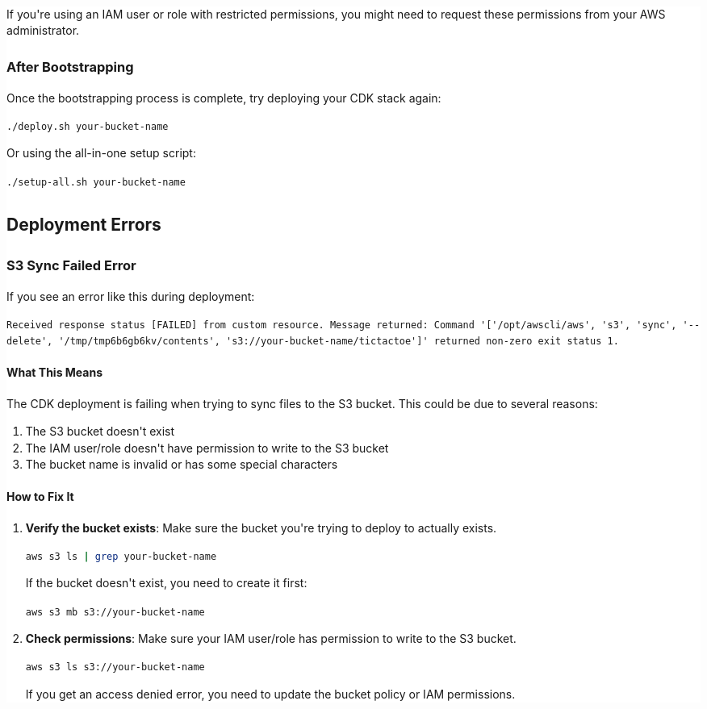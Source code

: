 If you're using an IAM user or role with restricted permissions, you might need to request these permissions from your AWS administrator.

### After Bootstrapping

Once the bootstrapping process is complete, try deploying your CDK stack again:

```bash
./deploy.sh your-bucket-name
```

Or using the all-in-one setup script:

```bash
./setup-all.sh your-bucket-name
```

## Deployment Errors

### S3 Sync Failed Error

If you see an error like this during deployment:

```
Received response status [FAILED] from custom resource. Message returned: Command '['/opt/awscli/aws', 's3', 'sync', '--delete', '/tmp/tmp6b6gb6kv/contents', 's3://your-bucket-name/tictactoe']' returned non-zero exit status 1.
```

#### What This Means

The CDK deployment is failing when trying to sync files to the S3 bucket. This could be due to several reasons:

1. The S3 bucket doesn't exist
2. The IAM user/role doesn't have permission to write to the S3 bucket
3. The bucket name is invalid or has some special characters

#### How to Fix It

1. **Verify the bucket exists**: Make sure the bucket you're trying to deploy to actually exists.

   ```bash
   aws s3 ls | grep your-bucket-name
   ```

   If the bucket doesn't exist, you need to create it first:

   ```bash
   aws s3 mb s3://your-bucket-name
   ```

2. **Check permissions**: Make sure your IAM user/role has permission to write to the S3 bucket.

   ```bash
   aws s3 ls s3://your-bucket-name
   ```

   If you get an access denied error, you need to update the bucket policy or IAM permissions.
